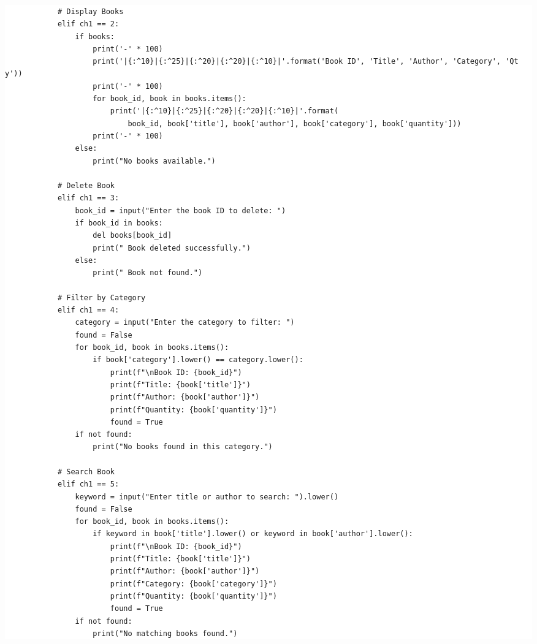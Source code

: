                 # Display Books
                elif ch1 == 2:
                    if books:
                        print('-' * 100)
                        print('|{:^10}|{:^25}|{:^20}|{:^20}|{:^10}|'.format('Book ID', 'Title', 'Author', 'Category', 'Qty'))
                        print('-' * 100)
                        for book_id, book in books.items():
                            print('|{:^10}|{:^25}|{:^20}|{:^20}|{:^10}|'.format(
                                book_id, book['title'], book['author'], book['category'], book['quantity']))
                        print('-' * 100)
                    else:
                        print("No books available.")

                # Delete Book
                elif ch1 == 3:
                    book_id = input("Enter the book ID to delete: ")
                    if book_id in books:
                        del books[book_id]
                        print(" Book deleted successfully.")
                    else:
                        print(" Book not found.")

                # Filter by Category
                elif ch1 == 4:
                    category = input("Enter the category to filter: ")
                    found = False
                    for book_id, book in books.items():
                        if book['category'].lower() == category.lower():
                            print(f"\nBook ID: {book_id}")
                            print(f"Title: {book['title']}")
                            print(f"Author: {book['author']}")
                            print(f"Quantity: {book['quantity']}")
                            found = True
                    if not found:
                        print("No books found in this category.")

                # Search Book
                elif ch1 == 5:
                    keyword = input("Enter title or author to search: ").lower()
                    found = False
                    for book_id, book in books.items():
                        if keyword in book['title'].lower() or keyword in book['author'].lower():
                            print(f"\nBook ID: {book_id}")
                            print(f"Title: {book['title']}")
                            print(f"Author: {book['author']}")
                            print(f"Category: {book['category']}")
                            print(f"Quantity: {book['quantity']}")
                            found = True
                    if not found:
                        print("No matching books found.")
